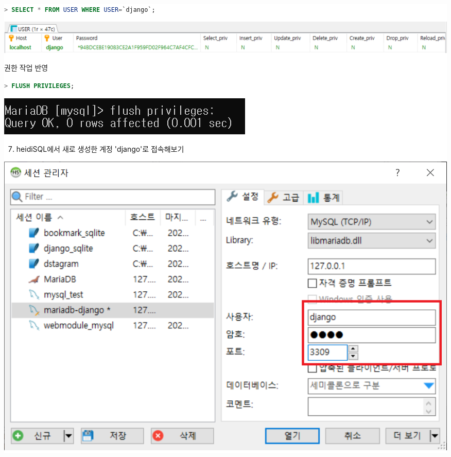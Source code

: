 ```sql
> SELECT * FROM USER WHERE USER=`django`;
```  

![django-example](../../img/django/200805/django-example507.png)  

권한 작업 반영  

```sql
> FLUSH PRIVILEGES;
```

![django-example](../../img/django/200805/django-example508.png)  

7. heidiSQL에서 새로 생성한 계정 'django'로 접속해보기  

![django-example](../../img/django/200805/django-example509.png)  
